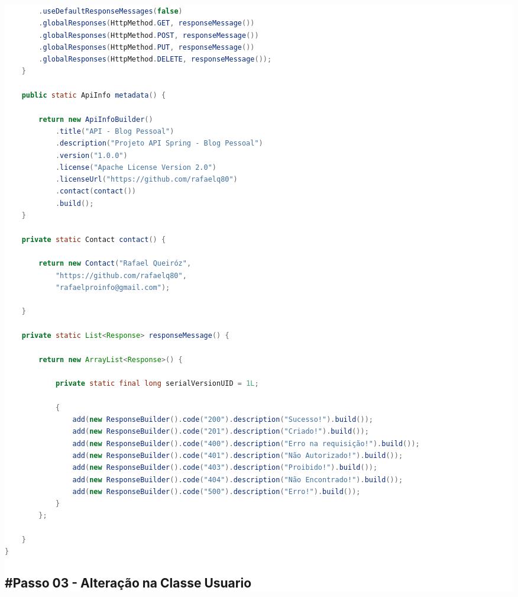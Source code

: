 ```java
		.useDefaultResponseMessages(false)
		.globalResponses(HttpMethod.GET, responseMessage())
		.globalResponses(HttpMethod.POST, responseMessage())
		.globalResponses(HttpMethod.PUT, responseMessage())
		.globalResponses(HttpMethod.DELETE, responseMessage());
	}

	public static ApiInfo metadata() {

		return new ApiInfoBuilder()
			.title("API - Blog Pessoal")
			.description("Projeto API Spring - Blog Pessoal")
			.version("1.0.0")
			.license("Apache License Version 2.0")
			.licenseUrl("https://github.com/rafaelq80")
			.contact(contact())
			.build();
	}

	private static Contact contact() {

		return new Contact("Rafael Queiróz", 
			"https://github.com/rafaelq80", 
			"rafaelproinfo@gmail.com");

	}

	private static List<Response> responseMessage() {

		return new ArrayList<Response>() {

			private static final long serialVersionUID = 1L;

			{
				add(new ResponseBuilder().code("200").description("Sucesso!").build());
				add(new ResponseBuilder().code("201").description("Criado!").build());
				add(new ResponseBuilder().code("400").description("Erro na requisição!").build());
				add(new ResponseBuilder().code("401").description("Não Autorizado!").build());
				add(new ResponseBuilder().code("403").description("Proibido!").build());
				add(new ResponseBuilder().code("404").description("Não Encontrado!").build());
				add(new ResponseBuilder().code("500").description("Erro!").build());
			}
		};

	}
}
```



<h2 id="clsuser">#Passo 03 - Alteração na Classe Usuario</h2>
